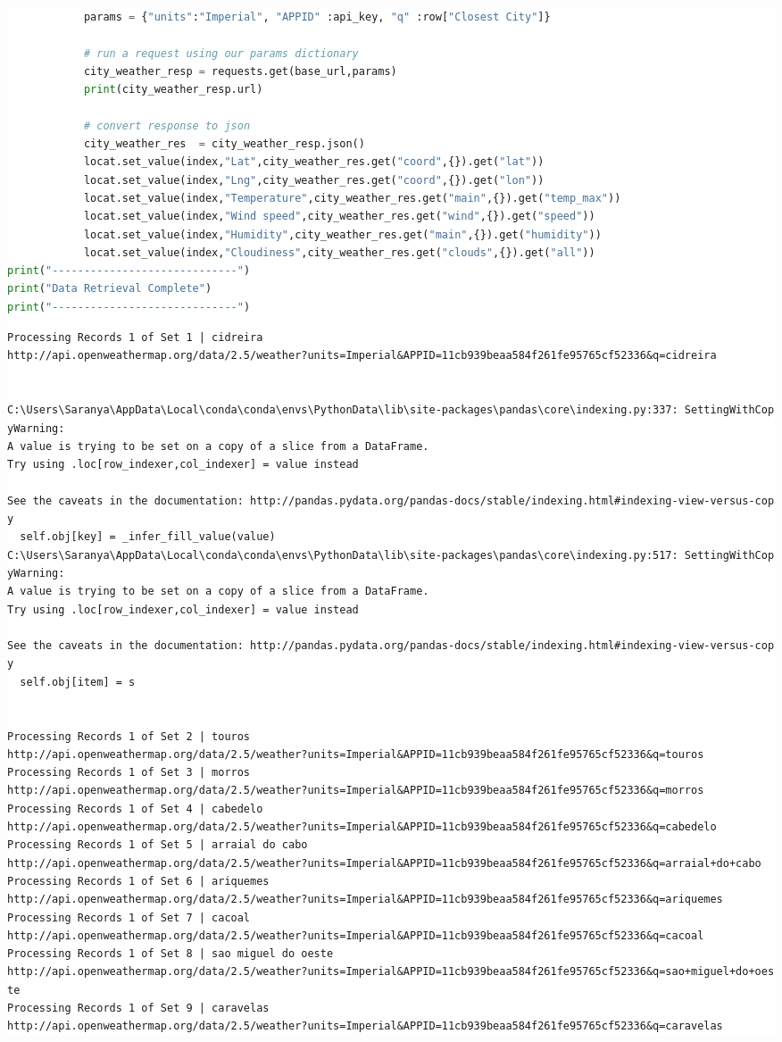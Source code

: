 ```python
            params = {"units":"Imperial", "APPID" :api_key, "q" :row["Closest City"]}
            
            # run a request using our params dictionary 
            city_weather_resp = requests.get(base_url,params)
            print(city_weather_resp.url)
            
            # convert response to json
            city_weather_res  = city_weather_resp.json() 
            locat.set_value(index,"Lat",city_weather_res.get("coord",{}).get("lat"))
            locat.set_value(index,"Lng",city_weather_res.get("coord",{}).get("lon"))
            locat.set_value(index,"Temperature",city_weather_res.get("main",{}).get("temp_max"))
            locat.set_value(index,"Wind speed",city_weather_res.get("wind",{}).get("speed"))
            locat.set_value(index,"Humidity",city_weather_res.get("main",{}).get("humidity"))
            locat.set_value(index,"Cloudiness",city_weather_res.get("clouds",{}).get("all")) 
print("-----------------------------")
print("Data Retrieval Complete")
print("-----------------------------")
```

    Processing Records 1 of Set 1 | cidreira
    http://api.openweathermap.org/data/2.5/weather?units=Imperial&APPID=11cb939beaa584f261fe95765cf52336&q=cidreira
    

    C:\Users\Saranya\AppData\Local\conda\conda\envs\PythonData\lib\site-packages\pandas\core\indexing.py:337: SettingWithCopyWarning: 
    A value is trying to be set on a copy of a slice from a DataFrame.
    Try using .loc[row_indexer,col_indexer] = value instead
    
    See the caveats in the documentation: http://pandas.pydata.org/pandas-docs/stable/indexing.html#indexing-view-versus-copy
      self.obj[key] = _infer_fill_value(value)
    C:\Users\Saranya\AppData\Local\conda\conda\envs\PythonData\lib\site-packages\pandas\core\indexing.py:517: SettingWithCopyWarning: 
    A value is trying to be set on a copy of a slice from a DataFrame.
    Try using .loc[row_indexer,col_indexer] = value instead
    
    See the caveats in the documentation: http://pandas.pydata.org/pandas-docs/stable/indexing.html#indexing-view-versus-copy
      self.obj[item] = s
    

    Processing Records 1 of Set 2 | touros
    http://api.openweathermap.org/data/2.5/weather?units=Imperial&APPID=11cb939beaa584f261fe95765cf52336&q=touros
    Processing Records 1 of Set 3 | morros
    http://api.openweathermap.org/data/2.5/weather?units=Imperial&APPID=11cb939beaa584f261fe95765cf52336&q=morros
    Processing Records 1 of Set 4 | cabedelo
    http://api.openweathermap.org/data/2.5/weather?units=Imperial&APPID=11cb939beaa584f261fe95765cf52336&q=cabedelo
    Processing Records 1 of Set 5 | arraial do cabo
    http://api.openweathermap.org/data/2.5/weather?units=Imperial&APPID=11cb939beaa584f261fe95765cf52336&q=arraial+do+cabo
    Processing Records 1 of Set 6 | ariquemes
    http://api.openweathermap.org/data/2.5/weather?units=Imperial&APPID=11cb939beaa584f261fe95765cf52336&q=ariquemes
    Processing Records 1 of Set 7 | cacoal
    http://api.openweathermap.org/data/2.5/weather?units=Imperial&APPID=11cb939beaa584f261fe95765cf52336&q=cacoal
    Processing Records 1 of Set 8 | sao miguel do oeste
    http://api.openweathermap.org/data/2.5/weather?units=Imperial&APPID=11cb939beaa584f261fe95765cf52336&q=sao+miguel+do+oeste
    Processing Records 1 of Set 9 | caravelas
    http://api.openweathermap.org/data/2.5/weather?units=Imperial&APPID=11cb939beaa584f261fe95765cf52336&q=caravelas